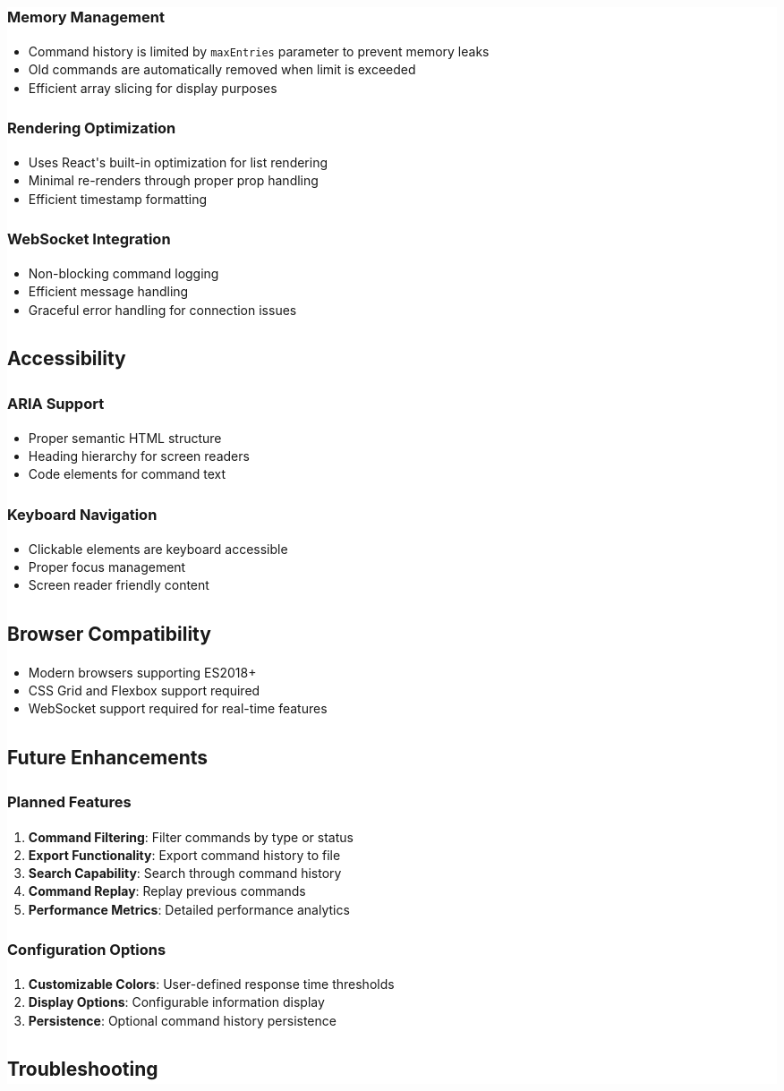 ### Memory Management
- Command history is limited by `maxEntries` parameter to prevent memory leaks
- Old commands are automatically removed when limit is exceeded
- Efficient array slicing for display purposes

### Rendering Optimization
- Uses React's built-in optimization for list rendering
- Minimal re-renders through proper prop handling
- Efficient timestamp formatting

### WebSocket Integration
- Non-blocking command logging
- Efficient message handling
- Graceful error handling for connection issues

## Accessibility

### ARIA Support
- Proper semantic HTML structure
- Heading hierarchy for screen readers
- Code elements for command text

### Keyboard Navigation
- Clickable elements are keyboard accessible
- Proper focus management
- Screen reader friendly content

## Browser Compatibility

- Modern browsers supporting ES2018+
- CSS Grid and Flexbox support required
- WebSocket support required for real-time features

## Future Enhancements

### Planned Features
1. **Command Filtering**: Filter commands by type or status
2. **Export Functionality**: Export command history to file
3. **Search Capability**: Search through command history
4. **Command Replay**: Replay previous commands
5. **Performance Metrics**: Detailed performance analytics

### Configuration Options
1. **Customizable Colors**: User-defined response time thresholds
2. **Display Options**: Configurable information display
3. **Persistence**: Optional command history persistence

## Troubleshooting
